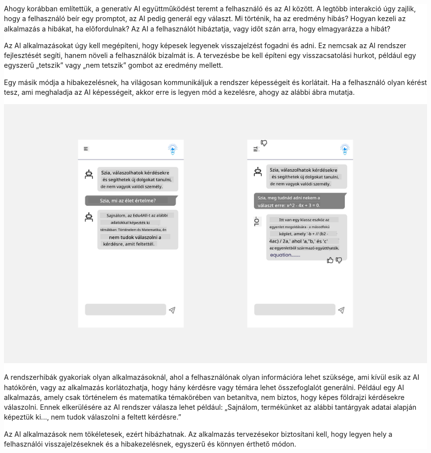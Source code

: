 Ahogy korábban említettük, a generatív AI együttműködést teremt a felhasználó és az AI között. A legtöbb interakció úgy zajlik, hogy a felhasználó beír egy promptot, az AI pedig generál egy választ. Mi történik, ha az eredmény hibás? Hogyan kezeli az alkalmazás a hibákat, ha előfordulnak? Az AI a felhasználót hibáztatja, vagy időt szán arra, hogy elmagyarázza a hibát?

Az AI alkalmazásokat úgy kell megépíteni, hogy képesek legyenek visszajelzést fogadni és adni. Ez nemcsak az AI rendszer fejlesztését segíti, hanem növeli a felhasználók bizalmát is. A tervezésbe be kell építeni egy visszacsatolási hurkot, például egy egyszerű „tetszik” vagy „nem tetszik” gombot az eredmény mellett.

Egy másik módja a hibakezelésnek, ha világosan kommunikáljuk a rendszer képességeit és korlátait. Ha a felhasználó olyan kérést tesz, ami meghaladja az AI képességeit, akkor erre is legyen mód a kezelésre, ahogy az alábbi ábra mutatja.

![Giving feedback and handling errors](../../../translated_images/feedback-loops.7955c134429a94663443ad74d59044f8dc4ce354577f5b79b4bd2533f2cafc6f.hu.png)

A rendszerhibák gyakoriak olyan alkalmazásoknál, ahol a felhasználónak olyan információra lehet szüksége, ami kívül esik az AI hatókörén, vagy az alkalmazás korlátozhatja, hogy hány kérdésre vagy témára lehet összefoglalót generálni. Például egy AI alkalmazás, amely csak történelem és matematika témakörében van betanítva, nem biztos, hogy képes földrajzi kérdésekre válaszolni. Ennek elkerülésére az AI rendszer válasza lehet például: „Sajnálom, termékünket az alábbi tantárgyak adatai alapján képeztük ki..., nem tudok válaszolni a feltett kérdésre.”

Az AI alkalmazások nem tökéletesek, ezért hibázhatnak. Az alkalmazás tervezésekor biztosítani kell, hogy legyen hely a felhasználói visszajelzéseknek és a hibakezelésnek, egyszerű és könnyen érthető módon.
